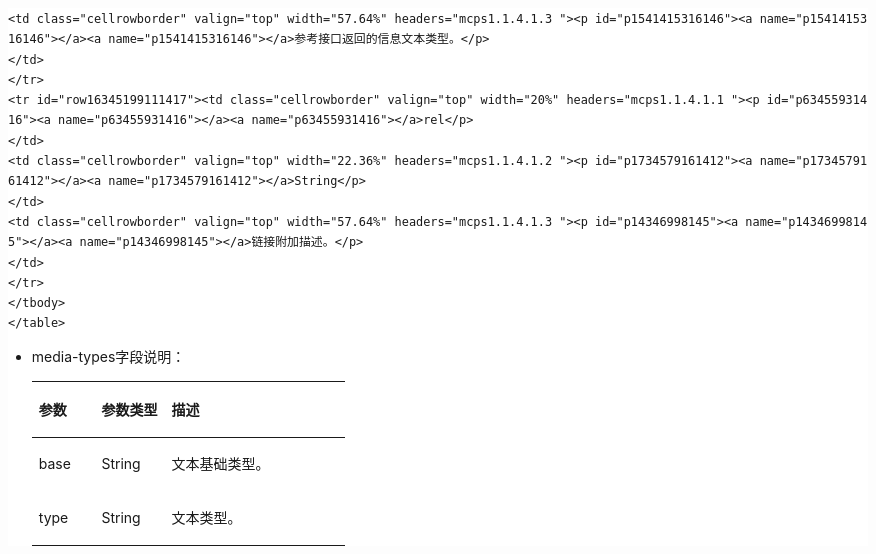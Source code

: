     <td class="cellrowborder" valign="top" width="57.64%" headers="mcps1.1.4.1.3 "><p id="p1541415316146"><a name="p1541415316146"></a><a name="p1541415316146"></a>参考接口返回的信息文本类型。</p>
    </td>
    </tr>
    <tr id="row16345199111417"><td class="cellrowborder" valign="top" width="20%" headers="mcps1.1.4.1.1 "><p id="p63455931416"><a name="p63455931416"></a><a name="p63455931416"></a>rel</p>
    </td>
    <td class="cellrowborder" valign="top" width="22.36%" headers="mcps1.1.4.1.2 "><p id="p1734579161412"><a name="p1734579161412"></a><a name="p1734579161412"></a>String</p>
    </td>
    <td class="cellrowborder" valign="top" width="57.64%" headers="mcps1.1.4.1.3 "><p id="p14346998145"><a name="p14346998145"></a><a name="p14346998145"></a>链接附加描述。</p>
    </td>
    </tr>
    </tbody>
    </table>

-   media-types字段说明：

    <a name="table148711510121316"></a>
    <table><thead align="left"><tr id="row1487161011312"><th class="cellrowborder" valign="top" width="20%" id="mcps1.1.4.1.1"><p id="p18872111011139"><a name="p18872111011139"></a><a name="p18872111011139"></a>参数</p>
    </th>
    <th class="cellrowborder" valign="top" width="22.36%" id="mcps1.1.4.1.2"><p id="p987201014133"><a name="p987201014133"></a><a name="p987201014133"></a>参数类型</p>
    </th>
    <th class="cellrowborder" valign="top" width="57.64%" id="mcps1.1.4.1.3"><p id="p287281016132"><a name="p287281016132"></a><a name="p287281016132"></a>描述</p>
    </th>
    </tr>
    </thead>
    <tbody><tr id="row1587241013138"><td class="cellrowborder" valign="top" width="20%" headers="mcps1.1.4.1.1 "><p id="p198721410151320"><a name="p198721410151320"></a><a name="p198721410151320"></a>base</p>
    </td>
    <td class="cellrowborder" valign="top" width="22.36%" headers="mcps1.1.4.1.2 "><p id="p118721210111310"><a name="p118721210111310"></a><a name="p118721210111310"></a>String</p>
    </td>
    <td class="cellrowborder" valign="top" width="57.64%" headers="mcps1.1.4.1.3 "><p id="p087261031310"><a name="p087261031310"></a><a name="p087261031310"></a>文本基础类型。</p>
    </td>
    </tr>
    <tr id="row1470713171416"><td class="cellrowborder" valign="top" width="20%" headers="mcps1.1.4.1.1 "><p id="p3470141381410"><a name="p3470141381410"></a><a name="p3470141381410"></a>type</p>
    </td>
    <td class="cellrowborder" valign="top" width="22.36%" headers="mcps1.1.4.1.2 "><p id="p114701613111411"><a name="p114701613111411"></a><a name="p114701613111411"></a>String</p>
    </td>
    <td class="cellrowborder" valign="top" width="57.64%" headers="mcps1.1.4.1.3 "><p id="p6470121319141"><a name="p6470121319141"></a><a name="p6470121319141"></a>文本类型。</p>
    </td>
    </tr>
    </tbody>
    </table>
